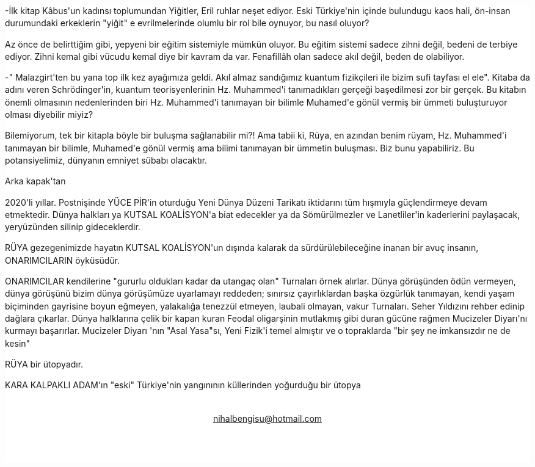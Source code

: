  </p>
 <p class="metin">
  -İlk kitap Kâbus'un kadınsı toplumundan Yiğitler, Eril ruhlar neşet ediyor. Eski Türkiye'nin içinde bulundugu kaos hali, ön-insan durumundaki erkeklerin "yiğit" e evrilmelerinde olumlu bir rol bile oynuyor, bu nasıl oluyor?
 </p>
 <p class="metin">
  Az önce de belirttiğim gibi, yepyeni bir eğitim sistemiyle mümkün oluyor. Bu eğitim sistemi sadece zihni değil, bedeni de terbiye ediyor. Zihni kemal gibi vücudu kemal diye bir kavram da var. Fenafillâh olan sadece akıl değil, beden de olabiliyor.
 </p>
 <p class="metin">
  -" Malazgirt'ten bu yana top ilk kez ayağımıza geldi. Akıl almaz sandığımız kuantum fizikçileri ile bizim sufi tayfası el ele". Kitaba da adını veren Schrödinger'in, kuantum teorisyenlerinin Hz. Muhammed'i tanımadıkları gerçeği başedilmesi zor bir gerçek. Bu kitabın önemli olmasının nedenlerinden biri Hz. Muhammed'i tanımayan bir bilimle Muhamed'e gönül vermiş bir ümmeti buluşturuyor olması diyebilir miyiz?
 </p>
 <p class="metin">
  Bilemiyorum, tek bir kitapla böyle bir buluşma sağlanabilir mi?! Ama tabii ki, Rüya, en azından benim rüyam, Hz. Muhammed'i tanımayan bir bilimle, Muhamed'e gönül vermiş ama bilimi tanımayan bir ümmetin buluşması. Biz bunu yapabiliriz. Bu potansiyelimiz, dünyanın emniyet sübabı olacaktır.
 </p>
 <p class="metin">
 </p>
 <p class="arabaslik">
  Arka kapak'tan
 </p>
 <p class="metin">
  2020'li yıllar. Postnişinde YÜCE PİR'in oturduğu Yeni Dünya Düzeni Tarikatı iktidarını tüm hışmıyla güçlendirmeye devam etmektedir. Dünya halkları ya KUTSAL KOALİSYON'a biat edecekler ya da Sömürülmezler ve Lanetliler'in kaderlerini paylaşacak, yeryüzünden silinip gideceklerdir.
 </p>
 <p class="metin">
  RÜYA gezegenimizde hayatın KUTSAL KOALİSYON'un dışında kalarak da sürdürülebileceğine inanan bir avuç insanın, ONARIMCILARIN öyküsüdür.
 </p>
 <p class="metin">
  ONARIMCILAR kendilerine "gururlu oldukları kadar da utangaç olan" Turnaları örnek alırlar. Dünya görüşünden ödün vermeyen, dünya görüşünü bizim dünya görüşümüze uyarlamayı reddeden; sınırsız çayırlıklardan başka özgürlük tanımayan, kendi yaşam biçiminden gayrisine boyun eğmeyen, yalakalığa tenezzül etmeyen, laubali olmayan, vakur Turnaları. Seher Yıldızını rehber edinip dağlara çıkarlar. Dünya halklarına çelik bir kapan kuran Feodal oligarşinin mutlakmış gibi duran gücüne rağmen Mucizeler Diyarı'nı kurmayı başarırlar. Mucizeler Diyarı 'nın "Asal Yasa"sı, Yeni Fizik'i temel almıştır ve o topraklarda "bir şey ne imkansızdır ne de kesin"
 </p>
 <p class="metin">
  RÜYA bir ütopyadır.
 </p>
 <p class="metin">
  KARA KALPAKLI ADAM'ın "eski" Türkiye'nin yangınının küllerinden yoğurduğu bir ütopya
 </p>
 <br/>
 <center>
  <a class="anaorta" href="http://web.archive.org/web/20011122060501/mailto:nihalbengisu@hotmail.com">
   nihalbengisu@hotmail.com
  </a>
 </center>
 <br/>
 <br/>
 <br/>
</div>
